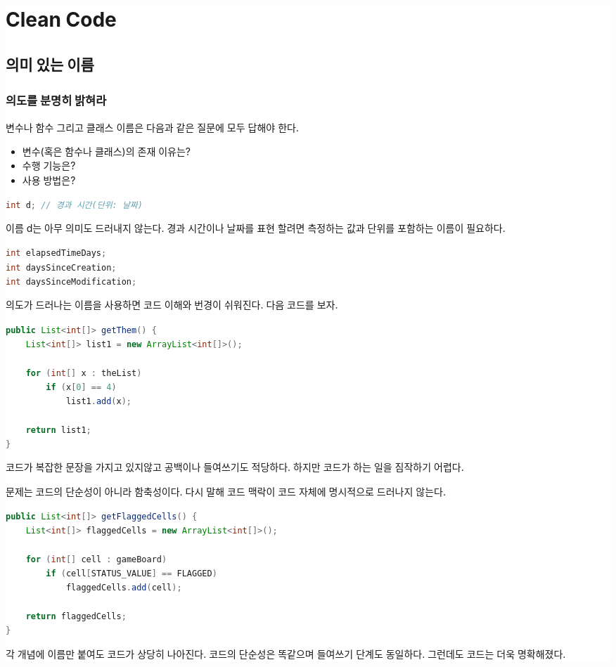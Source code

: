 # Clean Code

## 의미 있는 이름

### 의도를 분명히 밝혀라

변수나 함수 그리고 클래스 이름은 다음과 같은 질문에 모두 답해야 한다.

- 변수(혹은 함수나 클래스)의 존재 이유는?
- 수행 기능은?
- 사용 방법은?

```java
int d; // 경과 시간(단위: 날짜)
```

이름 d는 아무 의미도 드러내지 않는다. 경과 시간이나 날짜를 표현 할려면 측정하는 값과 단위를 포함하는 이름이 필요하다.

```java
int elapsedTimeDays;
int daysSinceCreation;
int daysSinceModification;
```

의도가 드러나는 이름을 사용하면 코드 이해와 번경이 쉬워진다. 다음 코드를 보자.

```java
public List<int[]> getThem() {
	List<int[]> list1 = new ArrayList<int[]>();
	
	for (int[] x : theList)
		if (x[0] == 4)
			list1.add(x);
	
    return list1;
}
```

코드가 복잡한 문장을 가지고 있지않고 공백이나 들여쓰기도 적당하다. 하지만 코드가 하는 일을 짐작하기 어렵다. 

문제는 코드의 단순성이 아니라 함축성이다. 다시 말해 코드 맥락이 코드 자체에 명시적으로 드러나지 않는다. 

```java
public List<int[]> getFlaggedCells() {
	List<int[]> flaggedCells = new ArrayList<int[]>();
	
	for (int[] cell : gameBoard)
		if (cell[STATUS_VALUE] == FLAGGED)
			flaggedCells.add(cell);
	
    return flaggedCells;
}
```

 각 개념에 이름만 붙여도 코드가 상당히 나아진다. 코드의 단순성은 똑같으며 들여쓰기 단계도 동일하다. 그런데도 코드는 더욱 명확해졌다.
